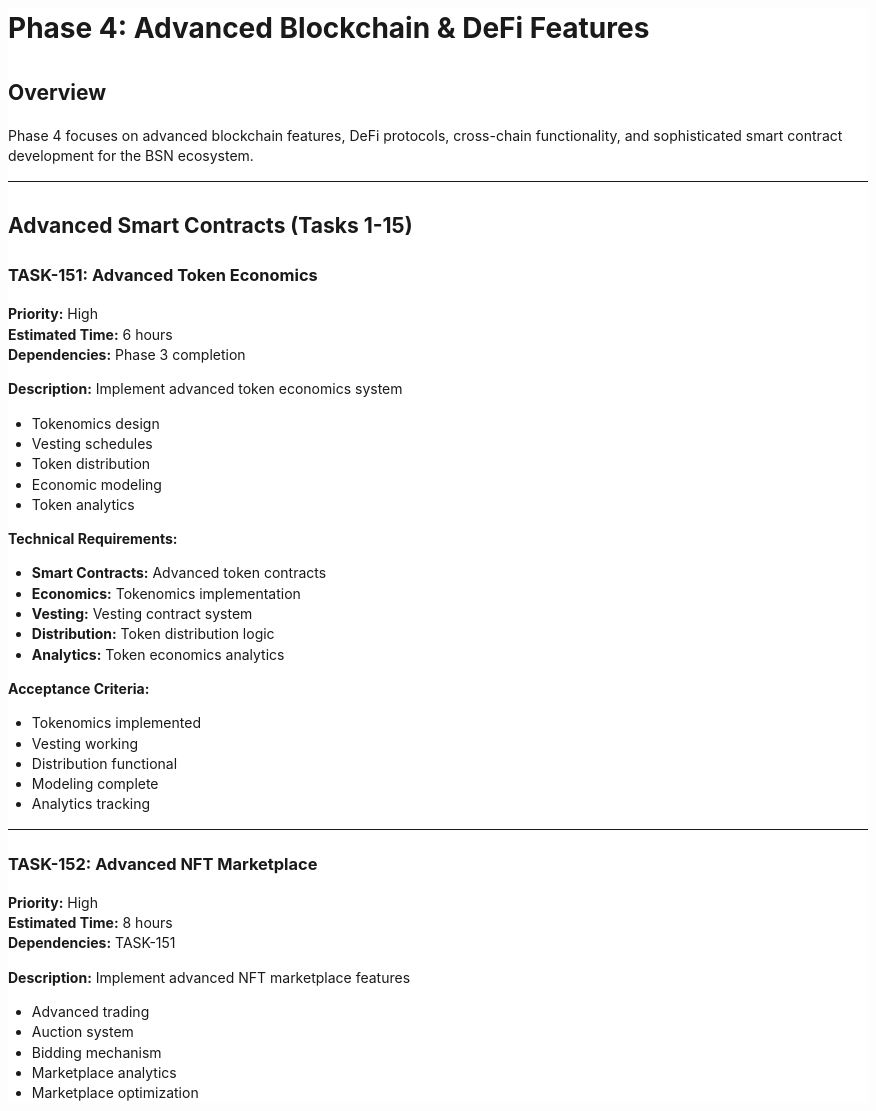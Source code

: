 # Phase 4: Advanced Blockchain & DeFi Features

## Overview

Phase 4 focuses on advanced blockchain features, DeFi protocols, cross-chain functionality, and sophisticated smart contract development for the BSN ecosystem.

---

## Advanced Smart Contracts (Tasks 1-15)

### TASK-151: Advanced Token Economics

**Priority:** High  
**Estimated Time:** 6 hours  
**Dependencies:** Phase 3 completion

**Description:** Implement advanced token economics system

- Tokenomics design
- Vesting schedules
- Token distribution
- Economic modeling
- Token analytics

**Technical Requirements:**

- **Smart Contracts:** Advanced token contracts
- **Economics:** Tokenomics implementation
- **Vesting:** Vesting contract system
- **Distribution:** Token distribution logic
- **Analytics:** Token economics analytics

**Acceptance Criteria:**

- Tokenomics implemented
- Vesting working
- Distribution functional
- Modeling complete
- Analytics tracking

---

### TASK-152: Advanced NFT Marketplace

**Priority:** High  
**Estimated Time:** 8 hours  
**Dependencies:** TASK-151

**Description:** Implement advanced NFT marketplace features

- Advanced trading
- Auction system
- Bidding mechanism
- Marketplace analytics
- Marketplace optimization
